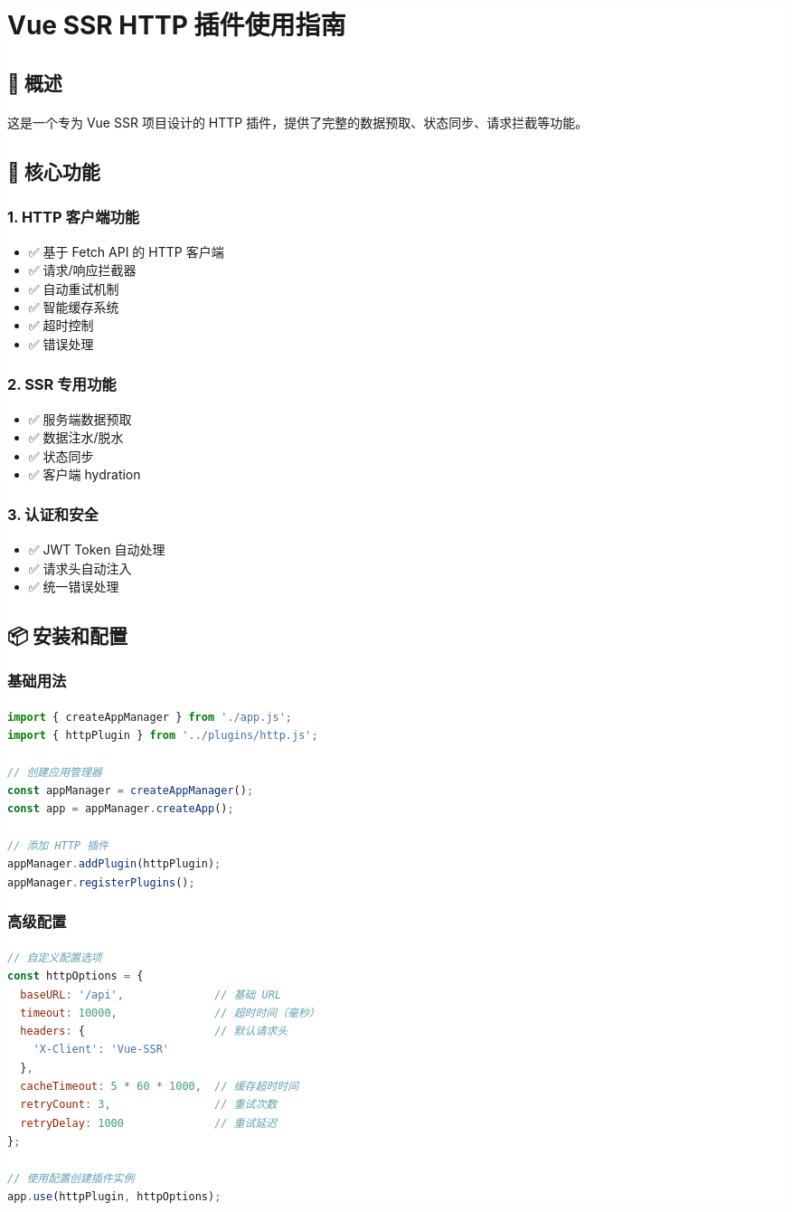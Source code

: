 # Vue SSR HTTP 插件使用指南

## 📝 概述

这是一个专为 Vue SSR 项目设计的 HTTP 插件，提供了完整的数据预取、状态同步、请求拦截等功能。

## 🚀 核心功能

### 1. HTTP 客户端功能
- ✅ 基于 Fetch API 的 HTTP 客户端
- ✅ 请求/响应拦截器
- ✅ 自动重试机制
- ✅ 智能缓存系统
- ✅ 超时控制
- ✅ 错误处理

### 2. SSR 专用功能
- ✅ 服务端数据预取
- ✅ 数据注水/脱水
- ✅ 状态同步
- ✅ 客户端 hydration

### 3. 认证和安全
- ✅ JWT Token 自动处理
- ✅ 请求头自动注入
- ✅ 统一错误处理

## 📦 安装和配置

### 基础用法

```javascript
import { createAppManager } from './app.js';
import { httpPlugin } from '../plugins/http.js';

// 创建应用管理器
const appManager = createAppManager();
const app = appManager.createApp();

// 添加 HTTP 插件
appManager.addPlugin(httpPlugin);
appManager.registerPlugins();
```

### 高级配置

```javascript
// 自定义配置选项
const httpOptions = {
  baseURL: '/api',              // 基础 URL
  timeout: 10000,               // 超时时间（毫秒）
  headers: {                    // 默认请求头
    'X-Client': 'Vue-SSR'
  },
  cacheTimeout: 5 * 60 * 1000,  // 缓存超时时间
  retryCount: 3,                // 重试次数
  retryDelay: 1000              // 重试延迟
};

// 使用配置创建插件实例
app.use(httpPlugin, httpOptions);
```